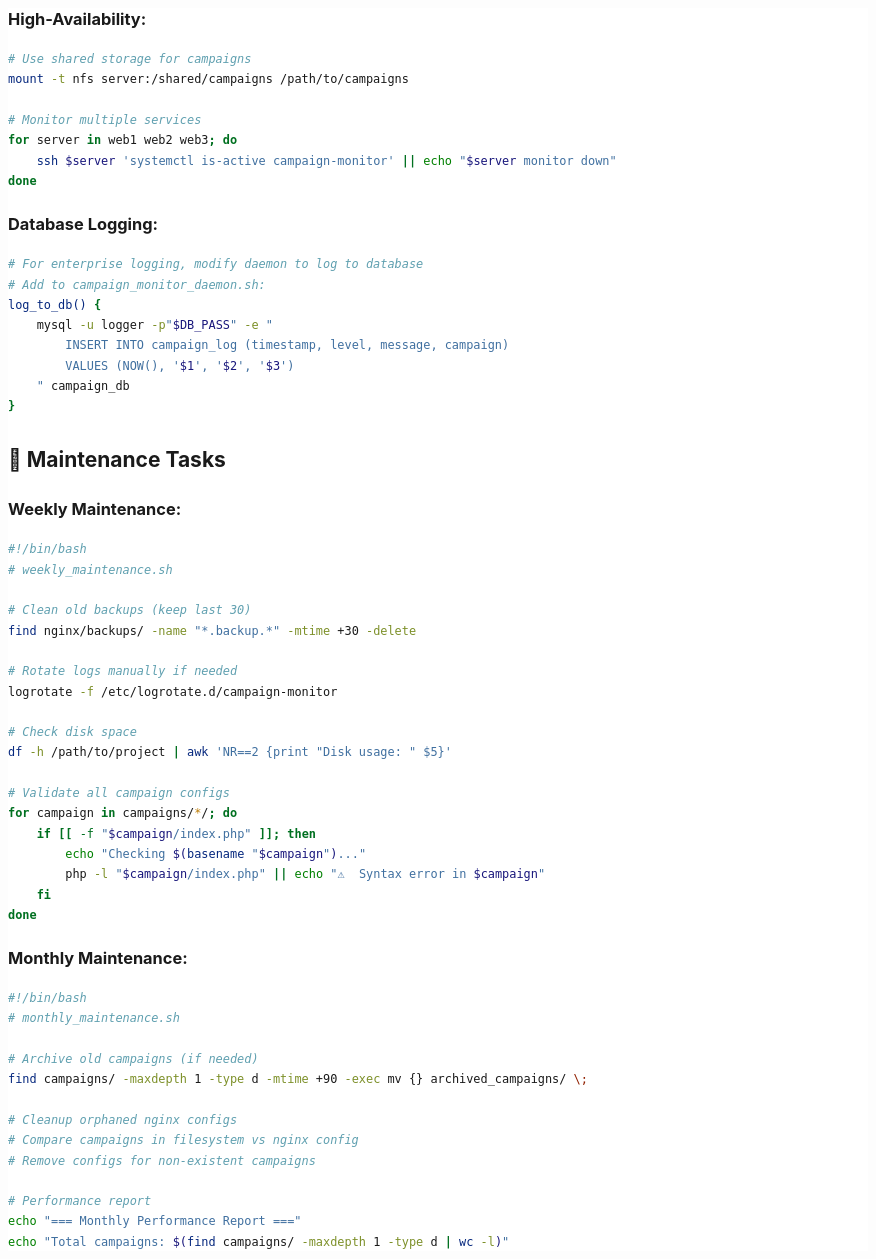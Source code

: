 ### High-Availability:
```bash
# Use shared storage for campaigns
mount -t nfs server:/shared/campaigns /path/to/campaigns

# Monitor multiple services
for server in web1 web2 web3; do
    ssh $server 'systemctl is-active campaign-monitor' || echo "$server monitor down"
done
```

### Database Logging:
```bash
# For enterprise logging, modify daemon to log to database
# Add to campaign_monitor_daemon.sh:
log_to_db() {
    mysql -u logger -p"$DB_PASS" -e "
        INSERT INTO campaign_log (timestamp, level, message, campaign) 
        VALUES (NOW(), '$1', '$2', '$3')
    " campaign_db
}
```

## 🔧 Maintenance Tasks

### Weekly Maintenance:
```bash
#!/bin/bash
# weekly_maintenance.sh

# Clean old backups (keep last 30)
find nginx/backups/ -name "*.backup.*" -mtime +30 -delete

# Rotate logs manually if needed
logrotate -f /etc/logrotate.d/campaign-monitor

# Check disk space
df -h /path/to/project | awk 'NR==2 {print "Disk usage: " $5}'

# Validate all campaign configs
for campaign in campaigns/*/; do
    if [[ -f "$campaign/index.php" ]]; then
        echo "Checking $(basename "$campaign")..."
        php -l "$campaign/index.php" || echo "⚠️  Syntax error in $campaign"
    fi
done
```

### Monthly Maintenance:
```bash
#!/bin/bash
# monthly_maintenance.sh

# Archive old campaigns (if needed)
find campaigns/ -maxdepth 1 -type d -mtime +90 -exec mv {} archived_campaigns/ \;

# Cleanup orphaned nginx configs
# Compare campaigns in filesystem vs nginx config
# Remove configs for non-existent campaigns

# Performance report
echo "=== Monthly Performance Report ===" 
echo "Total campaigns: $(find campaigns/ -maxdepth 1 -type d | wc -l)"
```